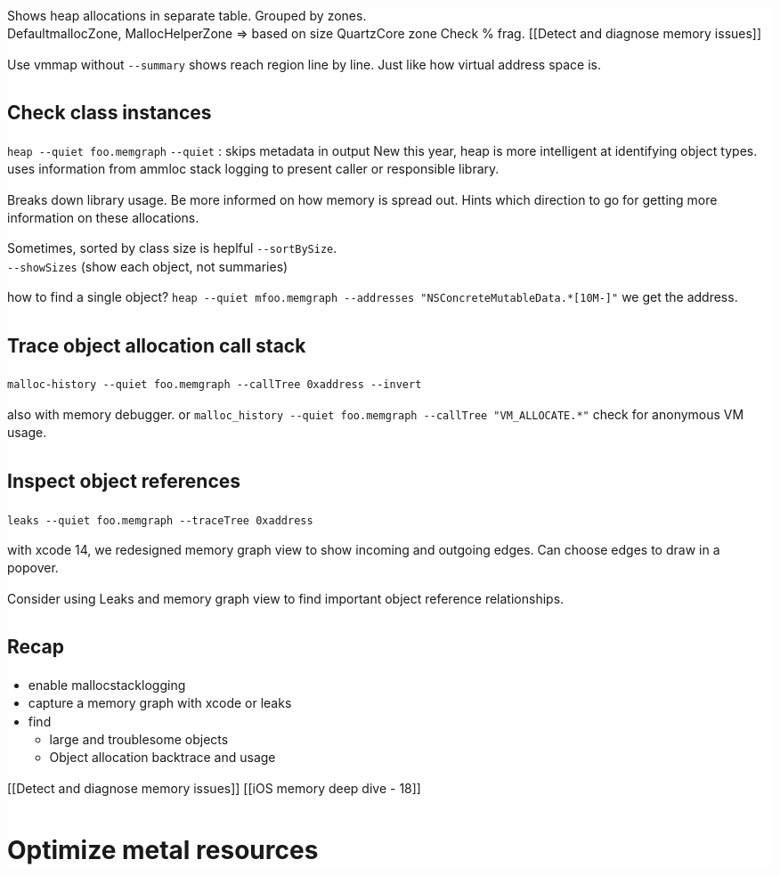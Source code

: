 Shows heap allocations in separate table.  Grouped by zones.  
DefaultmallocZone, MallocHelperZone => based on size
QuartzCore zone
Check % frag. [[Detect and diagnose memory issues]]

Use vmmap without `--summary` shows reach region line by line.  Just like how virtual address space is.

## Check class instances
`heap --quiet foo.memgraph`
`--quiet` : skips metadata in output
New this year, heap is more intelligent at identifying object types.  uses information from ammloc stack logging to present caller or responsible library.

Breaks down library usage.  Be more informed on how memory is spread out.  Hints which direction to go for getting more information on these allocations.

Sometimes, sorted by class size is heplful `--sortBySize`.   
`--showSizes` (show each object, not summaries)

how to find a single object?
`heap --quiet mfoo.memgraph --addresses "NSConcreteMutableData.*[10M-]"`
we get the address.


## Trace object allocation call stack
`malloc-history --quiet foo.memgraph --callTree 0xaddress --invert`

also with memory debugger.
or `malloc_history --quiet foo.memgraph --callTree "VM_ALLOCATE.*"`
check for anonymous VM usage.  

## Inspect object references
`leaks --quiet foo.memgraph --traceTree 0xaddress`

with xcode 14, we redesigned memory graph view to show incoming and outgoing edges.  Can choose edges to draw in a popover.

Consider using Leaks and memory graph view to find important object reference relationships.

## Recap
* enable mallocstacklogging
* capture a memory graph with xcode or leaks
* find
	* large and troublesome objects
	* Object allocation backtrace and usage

[[Detect and diagnose memory issues]]
[[iOS memory deep dive - 18]]
# Optimize metal resources
